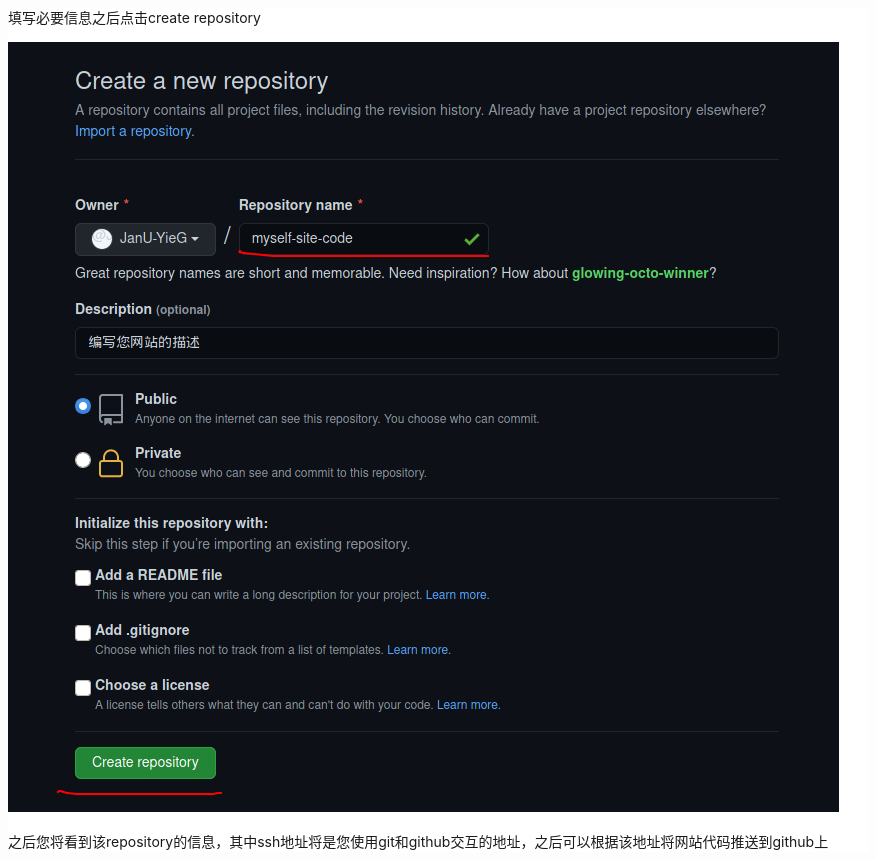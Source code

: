   填写必要信息之后点击create repository

  ![](/post/hugo-genarate-site/register-github-3.png)

  之后您将看到该repository的信息，其中ssh地址将是您使用git和github交互的地址，之后可以根据该地址将网站代码推送到github上
